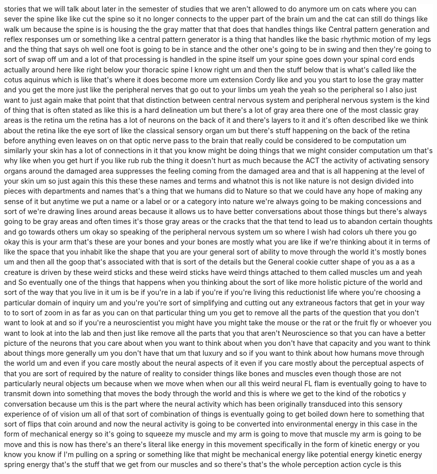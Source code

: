 stories that we will talk about later in the semester of studies that we aren't allowed to do anymore um on cats where you can sever the spine like like cut the spine so it no longer connects to the upper part of the brain um and the cat can still do things like walk um because the spine is is housing the the gray matter that that does that handles things like Central pattern generation and reflex responses um or something like a central pattern generator is a thing that handles like the basic rhythmic motion of my legs and the thing that says oh well one foot is going to be in stance and the other one's going to be in swing and then they're going to sort of swap off um and a lot of that processing is handled in the spine itself um your spine goes down your spinal cord ends actually around here like right below your thoracic spine I know right um and then the stuff below that is what's called like the cotus aquinus which is like that's where it does become more um extension Cordy like and you you start to lose the gray matter and you get the more just like the peripheral nerves that go out to your limbs um yeah the yeah so the peripheral so I also just want to just again make that point that that distinction between central nervous system and peripheral nervous system is the kind of thing that is often stated as like this is a hard delineation um but there's a lot of gray area there one of the most classic gray areas is the retina um the retina has a lot of neurons on the back of it and there's layers to it and it's often described like we think about the retina like the eye sort of like the classical sensory organ um but there's stuff happening on the back of the retina before anything even leaves on on that optic nerve pass to the brain that really could be considered to be computation um similarly your skin has a lot of connections in it that you know might be doing things that we might consider computation um that's why like when you get hurt if you like rub rub the thing it doesn't hurt as much because the ACT the activity of activating sensory organs around the damaged area suppresses the feeling coming from the damaged area and that is all happening at the level of your skin um so just again this this these these names and terms and whatnot this is not like nature is not design divided into pieces with departments and names that's a thing that we humans did to Nature so that we could have any hope of making any sense of it but anytime we put a name or a label or or a category into nature we're always going to be making concessions and sort of we're drawing lines around areas because it allows us to have better conversations about those things but there's always going to be gray areas and often times it's those gray areas or the cracks that the that tend to lead us to abandon certain thoughts and go towards others um okay so speaking of the peripheral nervous system um so where I wish had colors uh there you go okay this is your arm that's these are your bones and your bones are mostly what you are like if we're thinking about it in terms of like the space that you inhabit like the shape that you are your general sort of ability to move through the world it's mostly bones um and then all the goop that's associated with that is sort of the details but the General cookie cutter shape of you as a as a creature is driven by these weird sticks and these weird sticks have weird things attached to them called muscles um and yeah and So eventually one of the things that happens when you thinking about the sort of like more holistic picture of the world and sort of the way that you live in it um is be if you're in a lab if you're if you're living this reductionist life where you're choosing a particular domain of inquiry um and you're you're sort of simplifying and cutting out any extraneous factors that get in your way to to sort of zoom in as far as you can on that particular thing um you get to remove all the parts of the question that you don't want to look at and so if you're a neuroscientist you might have you might take the mouse or the rat or the fruit fly or whoever you want to look at into the lab and then just like remove all the parts that you that aren't Neuroscience so that you can have a better picture of the neurons that you care about when you want to think about when you don't have that capacity and you want to think about things more generally um you don't have that um that luxury and so if you want to think about how humans move through the world um and even if you care mostly about the neural aspects of it even if you care mostly about the perceptual aspects of that you are sort of required by the nature of reality to consider things like bones and muscles even though those are not particularly neural objects um because when we move when when our all this weird neural FL flam is eventually going to have to transmit down into something that moves the body through the world and this is where we get to the kind of the robotics y conversation because um this is the part where the neural activity which has been originally transduced into this sensory experience of of vision um all of that sort of combination of things is eventually going to get boiled down here to something that sort of flips that coin around and now the neural activity is going to be converted into environmental energy in this case in the form of mechanical energy so it's going to squeeze my muscle and my arm is going to move that muscle my arm is going to be move and this is now has there's an there's literal like energy in this movement specifically in the form of kinetic energy or you know you know if I'm pulling on a spring or something like that might be mechanical energy like potential energy kinetic energy spring energy that's the stuff that we get from our muscles and so there's that's the whole perception action cycle is this
